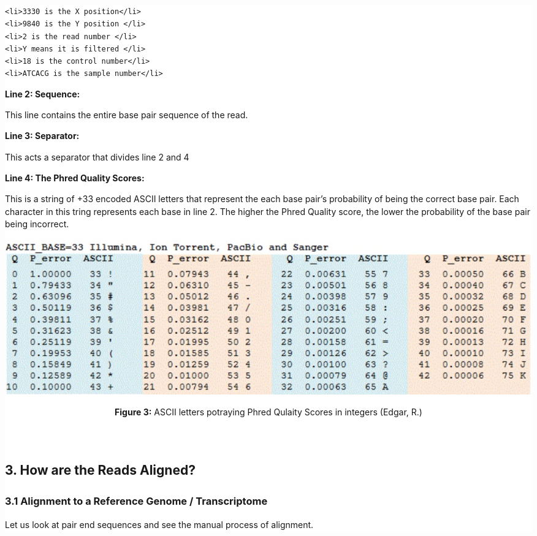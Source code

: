 	<li>3330 is the X position</li>
	<li>9840 is the Y position </li>
	<li>2 is the read number </li>
	<li>Y means it is filtered </li>
	<li>18 is the control number</li>
	<li>ATCACG is the sample number</li>
</ol>

**Line 2: Sequence:**

This line contains the entire base pair sequence of the read.

**Line 3: Separator:**

This acts a separator that divides line 2 and 4

**Line 4: The Phred Quality Scores:**

This is a string of +33 encoded ASCII letters that represent the each base pair’s probability of being the correct base pair. Each character in this tring represents each base in line 2. The higher the Phred Quality score, the lower the probability of the base pair being incorrect.

![Figure3](PhredQualityScores.jpg)
<center>
<b>Figure 3:</b> ASCII letters potraying Phred Qulaity Scores in integers (Edgar, R.)</center >
<br></br>

## 3. How are the Reads Aligned? <a name="3"></a>

### 3.1 Alignment to a Reference Genome / Transcriptome <a name="3.1"></a>
Let us look at pair end sequences and see the manual process of alignment.
